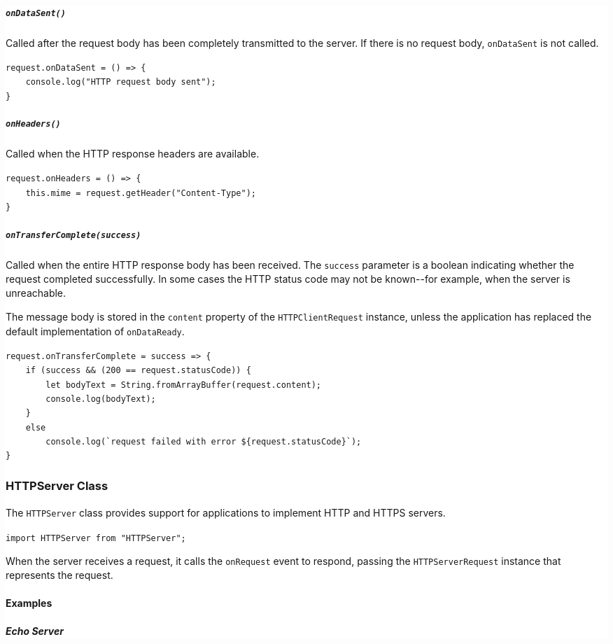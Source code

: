 ##### `onDataSent()`

Called after the request body has been completely transmitted to the server. If there is no request body, `onDataSent` is not called.

```
request.onDataSent = () => {
	console.log("HTTP request body sent");
}
```

##### `onHeaders()`

Called when the HTTP response headers are available.

```
request.onHeaders = () => {
	this.mime = request.getHeader("Content-Type");
}
```

##### `onTransferComplete(success)`

Called when the entire HTTP response body has been received. The `success` parameter is a boolean indicating whether the request completed successfully. In some cases the HTTP status code may not be known--for example, when the server is unreachable.

The message body is stored in the `content` property of the `HTTPClientRequest` instance, unless the application has replaced the default implementation of `onDataReady`.

```
request.onTransferComplete = success => {
	if (success && (200 == request.statusCode)) {
		let bodyText = String.fromArrayBuffer(request.content);
		console.log(bodyText);
	}
	else
		console.log(`request failed with error ${request.statusCode}`);
}
```



### HTTPServer Class

The `HTTPServer` class provides support for applications to implement HTTP and HTTPS servers.

```
import HTTPServer from "HTTPServer";
```

When the server receives a request, it calls the `onRequest` event to respond, passing the `HTTPServerRequest` instance that represents the request.

#### Examples

##### Echo Server
